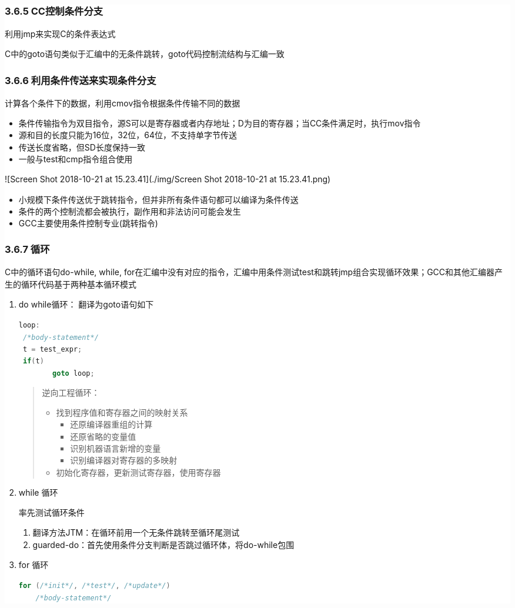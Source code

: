 ### 3.6.5 CC控制条件分支

利用jmp来实现C的条件表达式

C中的goto语句类似于汇编中的无条件跳转，goto代码控制流结构与汇编一致

### 3.6.6 利用条件传送来实现条件分支

计算各个条件下的数据，利用cmov指令根据条件传输不同的数据

- 条件传输指令为双目指令，源S可以是寄存器或者内存地址；D为目的寄存器；当CC条件满足时，执行mov指令
- 源和目的长度只能为16位，32位，64位，不支持单字节传送
- 传送长度省略，但SD长度保持一致
- 一般与test和cmp指令组合使用

![Screen Shot 2018-10-21 at 15.23.41](./img/Screen Shot 2018-10-21 at 15.23.41.png)

- 小规模下条件传送优于跳转指令，但并非所有条件语句都可以编译为条件传送
- 条件的两个控制流都会被执行，副作用和非法访问可能会发生
- GCC主要使用条件控制专业(跳转指令)

### 3.6.7 循环

C中的循环语句do-while, while, for在汇编中没有对应的指令，汇编中用条件测试test和跳转jmp组合实现循环效果；GCC和其他汇编器产生的循环代码基于两种基本循环模式

1. do while循环：
   翻译为goto语句如下

   ```C
   loop:
   	/*body-statement*/
   	t = test_expr;
   	if(t)
           goto loop;
   ```

   > 逆向工程循环：
   >
   > - 找到程序值和寄存器之间的映射关系
   >   - 还原编译器重组的计算
   >   - 还原省略的变量值
   >   - 识别机器语言新增的变量
   >   - 识别编译器对寄存器的多映射
   > - 初始化寄存器，更新测试寄存器，使用寄存器

2. while 循环

   率先测试循环条件

   1. 翻译方法JTM：在循环前用一个无条件跳转至循环尾测试
   2. guarded-do：首先使用条件分支判断是否跳过循环体，将do-while包围

3. for 循环

   ```C
   for (/*init*/, /*test*/, /*update*/)
       /*body-statement*/
   ```
